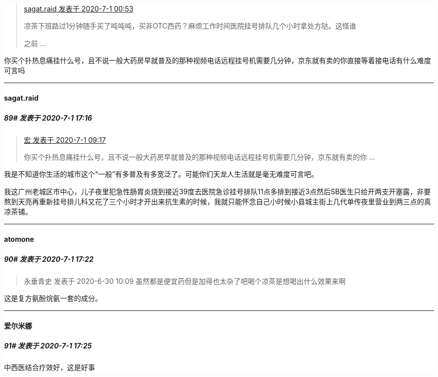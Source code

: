 

<blockquote><a href="httphttps://bbs.saraba1st.com/2b/forum.php?mod=redirect&amp;goto=findpost&amp;pid=48017627&amp;ptid=1944895" target="_blank">sagat.raid 发表于 2020-7-1 00:53</a>

凉茶下班路过1分钟随手买了吨吨吨，买非OTC西药？麻烦工作时间医院挂号排队几个小时拿处方哒。这怪谁

之前 ...</blockquote>
你买个扑热息痛挂什么号，且不说一般大药房早就普及的那种视频电话远程挂号机需要几分钟，京东就有卖的你直接等着接电话有什么难度可言吗







*****

####  sagat.raid  
##### 89#       发表于 2020-7-1 17:16



<blockquote><a href="httphttps://bbs.saraba1st.com/2b/forum.php?mod=redirect&amp;goto=findpost&amp;pid=48019305&amp;ptid=1944895" target="_blank">宏 发表于 2020-7-1 09:17</a>

你买个扑热息痛挂什么号，且不说一般大药房早就普及的那种视频电话远程挂号机需要几分钟，京东就有卖的你 ...</blockquote>
我是不知道你生活的城市这个“一般”有多普及有多宽泛了。可能你们天龙人生活就是毫无难度可言吧。


我这广州老城区市中心，儿子夜里犯急性肠胃炎烧到接近39度去医院急诊挂号排队11点多排到接近3点然后SB医生只给开两支开塞露，非要熬到天亮再重新挂号排儿科又花了三个小时才开出来抗生素的时候，我就只能怀念自己小时候小县城主街上几代单传夜里营业到两三点的真凉茶铺。







*****

####  atomone  
##### 90#       发表于 2020-7-1 17:22



<blockquote>永垂青史 发表于 2020-6-30 10:09
虽然都是便宜药但是加得也太杂了吧喝个凉茶是想喝出什么效果来啊</blockquote>
这是复方氨酚烷氨一套的成分。







*****

####  爱尔米娜  
##### 91#       发表于 2020-7-1 17:25




中西医结合疗效好，这是好事


